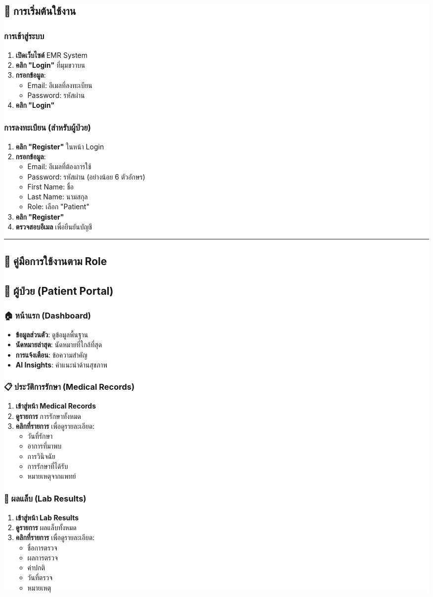 ## 🚀 การเริ่มต้นใช้งาน

### การเข้าสู่ระบบ

1. **เปิดเว็บไซต์** EMR System
2. **คลิก "Login"** ที่มุมขวาบน
3. **กรอกข้อมูล**:
   - Email: อีเมลที่ลงทะเบียน
   - Password: รหัสผ่าน
4. **คลิก "Login"**

### การลงทะเบียน (สำหรับผู้ป่วย)

1. **คลิก "Register"** ในหน้า Login
2. **กรอกข้อมูล**:
   - Email: อีเมลที่ต้องการใช้
   - Password: รหัสผ่าน (อย่างน้อย 6 ตัวอักษร)
   - First Name: ชื่อ
   - Last Name: นามสกุล
   - Role: เลือก "Patient"
3. **คลิก "Register"**
4. **ตรวจสอบอีเมล** เพื่อยืนยันบัญชี

---

## 📱 คู่มือการใช้งานตาม Role

## 👤 ผู้ป่วย (Patient Portal)

### 🏠 หน้าแรก (Dashboard)
- **ข้อมูลส่วนตัว**: ดูข้อมูลพื้นฐาน
- **นัดหมายล่าสุด**: นัดหมายที่ใกล้ที่สุด
- **การแจ้งเตือน**: ข้อความสำคัญ
- **AI Insights**: คำแนะนำด้านสุขภาพ

### 📋 ประวัติการรักษา (Medical Records)
1. **เข้าสู่หน้า Medical Records**
2. **ดูรายการ** การรักษาทั้งหมด
3. **คลิกที่รายการ** เพื่อดูรายละเอียด:
   - วันที่รักษา
   - อาการที่มาพบ
   - การวินิจฉัย
   - การรักษาที่ได้รับ
   - หมายเหตุจากแพทย์

### 🧪 ผลแล็บ (Lab Results)
1. **เข้าสู่หน้า Lab Results**
2. **ดูรายการ** ผลแล็บทั้งหมด
3. **คลิกที่รายการ** เพื่อดูรายละเอียด:
   - ชื่อการตรวจ
   - ผลการตรวจ
   - ค่าปกติ
   - วันที่ตรวจ
   - หมายเหตุ
